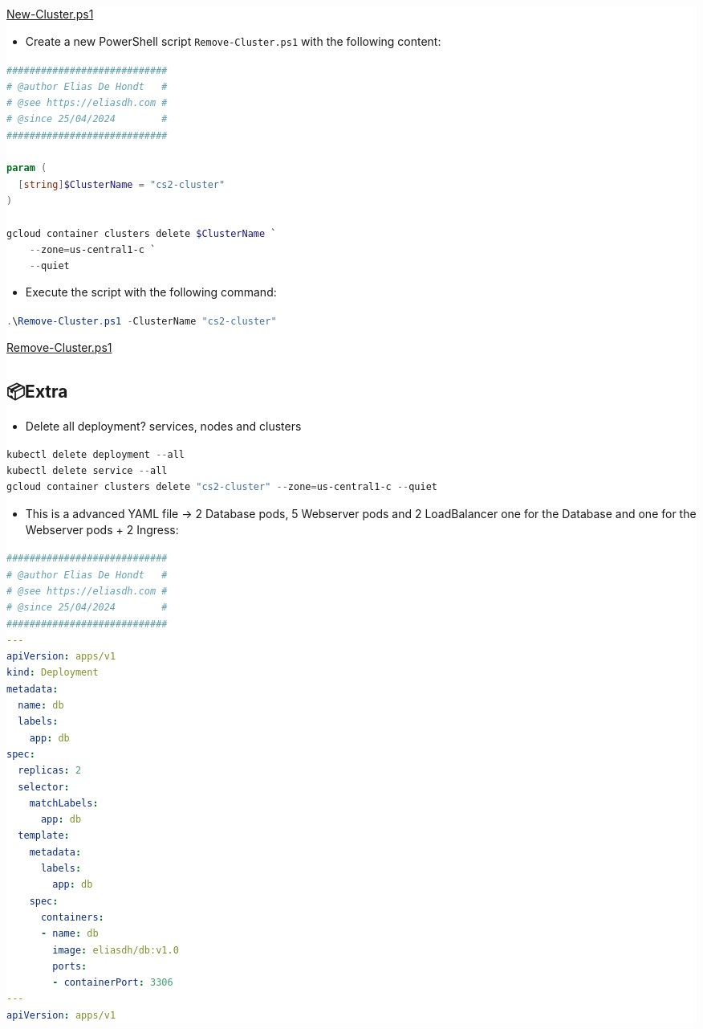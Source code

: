 [New-Cluster.ps1](/Documentation/Scripts/New-Cluster.ps1)

- Create a new PowerShell script `Remove-Cluster.ps1` with the following content:
```powershell
############################
# @author Elias De Hondt   #
# @see https://eliasdh.com #
# @since 25/04/2024        #
############################

param (
  [string]$ClusterName = "cs2-cluster"
)

gcloud container clusters delete $ClusterName `
    --zone=us-central1-c `
    --quiet
```

- Execute the script with the following command:
```powershell
.\Remove-Cluster.ps1 -ClusterName "cs2-cluster"
```

[Remove-Cluster.ps1](/Documentation/Scripts/Remove-Cluster.ps1)

## 📦Extra

- Delete all deployment? services, nodes and clusters
```powershell
kubectl delete deployment --all
kubectl delete service --all
gcloud container clusters delete "cs2-cluster" --zone=us-central1-c --quiet
```

- This is a advanced YAML file -> 2 Database pods, 5 Webserver pods and 2 LoadBalancer one for the Database and one for the Webserver pods + 2 Ingress:
```yaml
############################
# @author Elias De Hondt   #
# @see https://eliasdh.com #
# @since 25/04/2024        #
############################
---
apiVersion: apps/v1
kind: Deployment
metadata:
  name: db
  labels:
    app: db
spec:
  replicas: 2
  selector:
    matchLabels:
      app: db
  template:
    metadata:
      labels:
        app: db
    spec:
      containers:
      - name: db
        image: eliasdh/db:v1.0
        ports:
        - containerPort: 3306
---
apiVersion: apps/v1
```